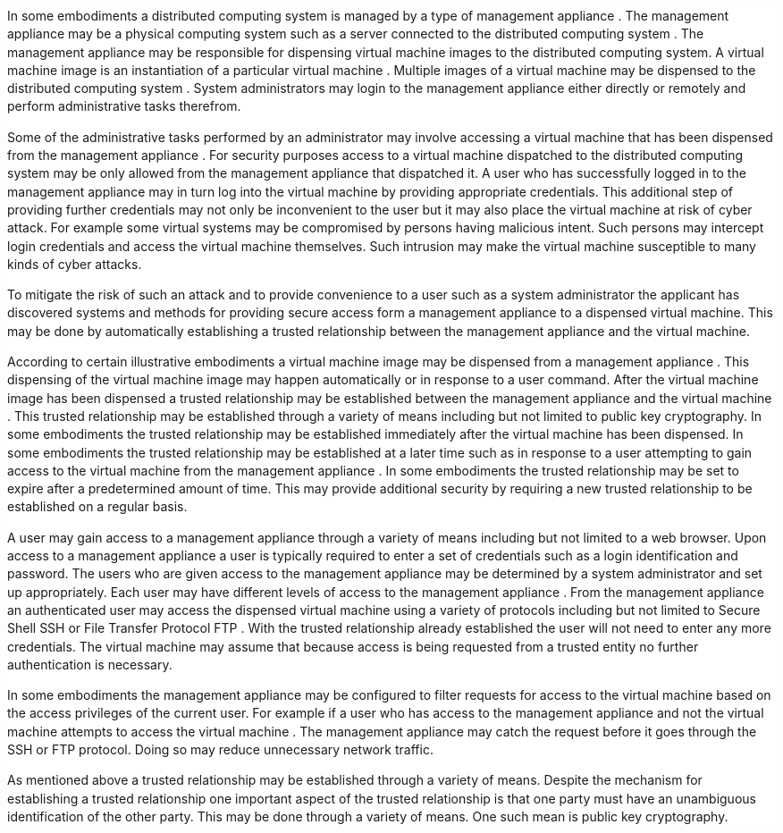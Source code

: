 In some embodiments a distributed computing system is managed by a type of management appliance . The management appliance may be a physical computing system such as a server connected to the distributed computing system . The management appliance may be responsible for dispensing virtual machine images to the distributed computing system. A virtual machine image is an instantiation of a particular virtual machine . Multiple images of a virtual machine may be dispensed to the distributed computing system . System administrators may login to the management appliance either directly or remotely and perform administrative tasks therefrom.

Some of the administrative tasks performed by an administrator may involve accessing a virtual machine that has been dispensed from the management appliance . For security purposes access to a virtual machine dispatched to the distributed computing system may be only allowed from the management appliance that dispatched it. A user who has successfully logged in to the management appliance may in turn log into the virtual machine by providing appropriate credentials. This additional step of providing further credentials may not only be inconvenient to the user but it may also place the virtual machine at risk of cyber attack. For example some virtual systems may be compromised by persons having malicious intent. Such persons may intercept login credentials and access the virtual machine themselves. Such intrusion may make the virtual machine susceptible to many kinds of cyber attacks.

To mitigate the risk of such an attack and to provide convenience to a user such as a system administrator the applicant has discovered systems and methods for providing secure access form a management appliance to a dispensed virtual machine. This may be done by automatically establishing a trusted relationship between the management appliance and the virtual machine.

According to certain illustrative embodiments a virtual machine image may be dispensed from a management appliance . This dispensing of the virtual machine image may happen automatically or in response to a user command. After the virtual machine image has been dispensed a trusted relationship may be established between the management appliance and the virtual machine . This trusted relationship may be established through a variety of means including but not limited to public key cryptography. In some embodiments the trusted relationship may be established immediately after the virtual machine has been dispensed. In some embodiments the trusted relationship may be established at a later time such as in response to a user attempting to gain access to the virtual machine from the management appliance . In some embodiments the trusted relationship may be set to expire after a predetermined amount of time. This may provide additional security by requiring a new trusted relationship to be established on a regular basis.

A user may gain access to a management appliance through a variety of means including but not limited to a web browser. Upon access to a management appliance a user is typically required to enter a set of credentials such as a login identification and password. The users who are given access to the management appliance may be determined by a system administrator and set up appropriately. Each user may have different levels of access to the management appliance . From the management appliance an authenticated user may access the dispensed virtual machine using a variety of protocols including but not limited to Secure Shell SSH or File Transfer Protocol FTP . With the trusted relationship already established the user will not need to enter any more credentials. The virtual machine may assume that because access is being requested from a trusted entity no further authentication is necessary.

In some embodiments the management appliance may be configured to filter requests for access to the virtual machine based on the access privileges of the current user. For example if a user who has access to the management appliance and not the virtual machine attempts to access the virtual machine . The management appliance may catch the request before it goes through the SSH or FTP protocol. Doing so may reduce unnecessary network traffic.

As mentioned above a trusted relationship may be established through a variety of means. Despite the mechanism for establishing a trusted relationship one important aspect of the trusted relationship is that one party must have an unambiguous identification of the other party. This may be done through a variety of means. One such mean is public key cryptography.
